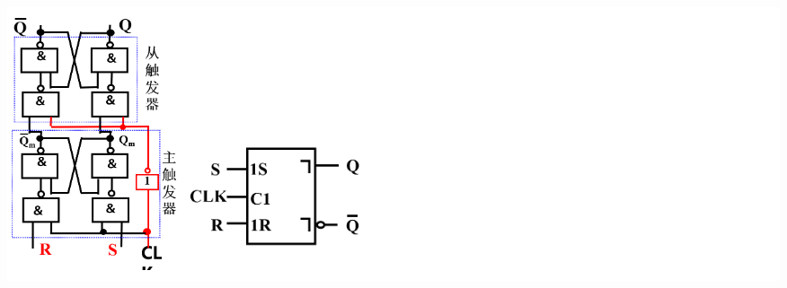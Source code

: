 <img src="img/JK触发器电路结构.png" height="300" width="200" /> <img src="img/JK触发器逻辑符号.png" height="200" width="200" />

